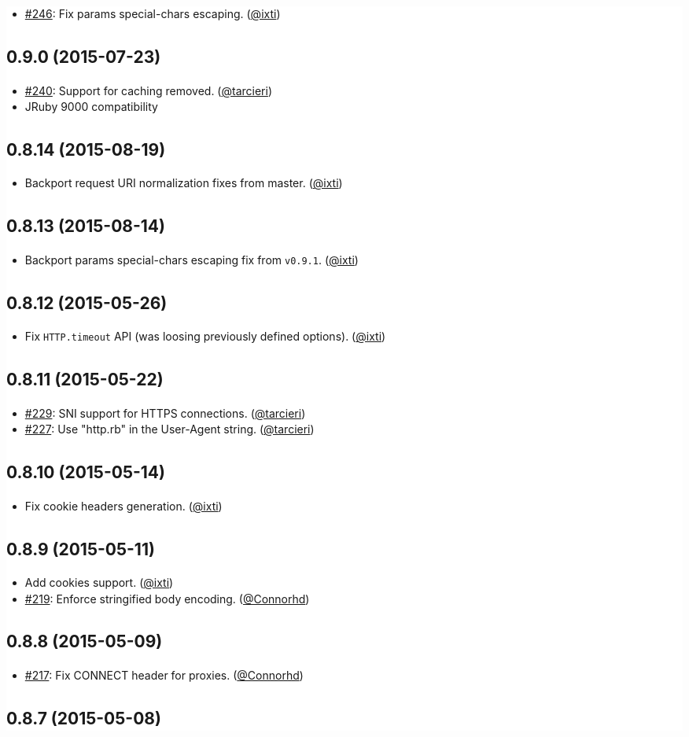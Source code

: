 * [#246](https://github.com/httprb/http/issues/246):
  Fix params special-chars escaping. ([@ixti])


## 0.9.0 (2015-07-23)

* [#240](https://github.com/httprb/http/pull/240):
  Support for caching removed. ([@tarcieri])
* JRuby 9000 compatibility


## 0.8.14 (2015-08-19)

* Backport request URI normalization fixes from master. ([@ixti])


## 0.8.13 (2015-08-14)

* Backport params special-chars escaping fix from `v0.9.1`. ([@ixti])


## 0.8.12 (2015-05-26)

* Fix `HTTP.timeout` API (was loosing previously defined options). ([@ixti])


## 0.8.11 (2015-05-22)

* [#229](https://github.com/httprb/http/pull/229):
  SNI support for HTTPS connections. ([@tarcieri])
* [#227](https://github.com/httprb/http/pull/227):
  Use "http.rb" in the User-Agent string. ([@tarcieri])


## 0.8.10 (2015-05-14)

* Fix cookie headers generation. ([@ixti])


## 0.8.9 (2015-05-11)

* Add cookies support. ([@ixti])
* [#219](https://github.com/httprb/http/pull/219):
  Enforce stringified body encoding. ([@Connorhd])


## 0.8.8 (2015-05-09)

* [#217](https://github.com/httprb/http/issues/217):
  Fix CONNECT header for proxies. ([@Connorhd])


## 0.8.7 (2015-05-08)


[@tarcieri]: https://github.com/tarcieri
[@zanker]: https://github.com/zanker
[@ixti]: https://github.com/ixti
[@Connorhd]: https://github.com/Connorhd
[@Asmod4n]: https://github.com/Asmod4n
[@pezra]: https://github.com/pezra
[@olegkovalenko]: https://github.com/olegkovalenko
[@mickm]: https://github.com/mickm
[@sferik]: https://github.com/sferik
[@nicoolas25]: https://github.com/nicoolas25
[@challengee]: https://github.com/challengee
[@hannesg]: https://github.com/hannesg
[@krainboltgreene]: https://github.com/krainboltgreene
[@hundredwatt]: https://github.com/hundredwatt
[@jwinter]: https://github.com/jwinter
[@nerdrew]: https://github.com/nerdrew
[@kylekyle]: https://github.com/kylekyle
[@smudge]: https://github.com/smudge
[@mwitek]: https://github.com/mwitek
[@tonyta]: https://github.com/tonyta
[@jhbabon]: https://github.com/jhbabon
[@britishtea]: https://github.com/britishtea
[@janko-m]: https://github.com/janko-m
[@Bonias]: https://github.com/Bonias
[@HoneyryderChuck]: https://github.com/HoneyryderChuck
[@marshall-lee]: https://github.com/marshall-lee
[@scarfacedeb]: https://github.com/scarfacedeb
[@mikegee]: https://github.com/mikegee
[@tycoon]: https://github.com/tycooon
[@paul]: https://github.com/paul
[@RickCSong]: https://github.com/RickCSong